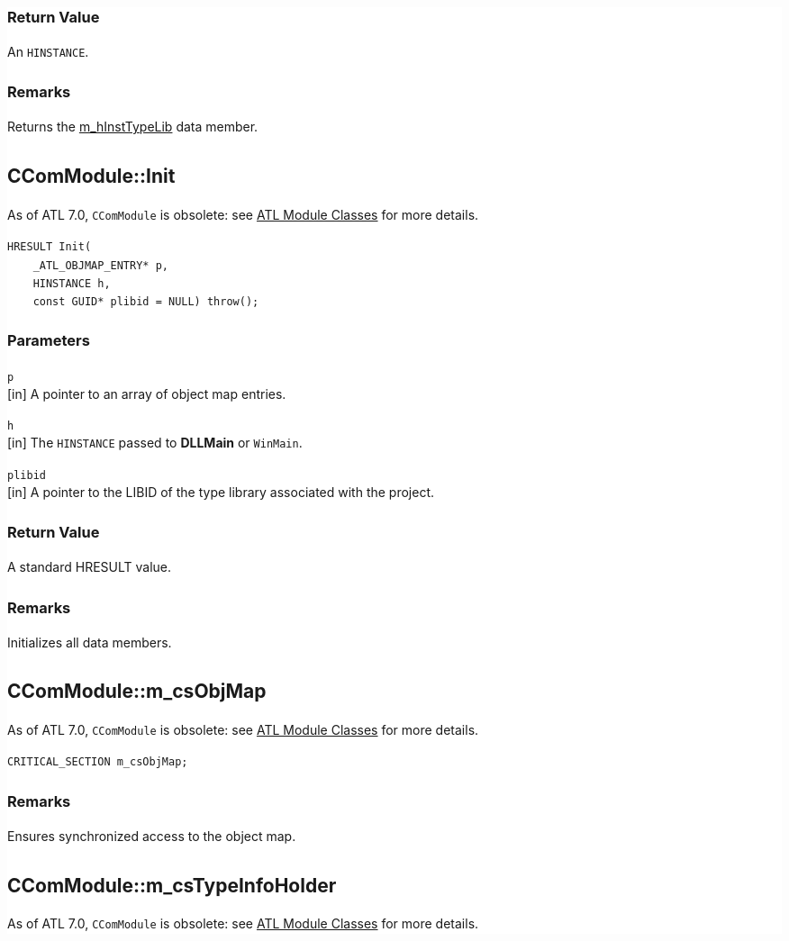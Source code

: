 ### Return Value  
 An `HINSTANCE`.  
  
### Remarks  
 Returns the [m_hInstTypeLib](#ccommodule__m_hinsttypelib) data member.  
  
##  <a name="ccommodule__init"></a>  CComModule::Init  
 As of ATL 7.0, `CComModule` is obsolete: see [ATL Module Classes](../../atl/atl-module-classes.md) for more details.  
  
```
HRESULT Init(
    _ATL_OBJMAP_ENTRY* p,
    HINSTANCE h,
    const GUID* plibid = NULL) throw();
```  
  
### Parameters  
 `p`  
 [in] A pointer to an array of object map entries.  
  
 `h`  
 [in] The `HINSTANCE` passed to **DLLMain** or `WinMain`.  
  
 `plibid`  
 [in] A pointer to the LIBID of the type library associated with the project.  
  
### Return Value  
 A standard HRESULT value.  
  
### Remarks  
 Initializes all data members.  
  
##  <a name="ccommodule__m_csobjmap"></a>  CComModule::m_csObjMap  
 As of ATL 7.0, `CComModule` is obsolete: see [ATL Module Classes](../../atl/atl-module-classes.md) for more details.  
  
```
CRITICAL_SECTION m_csObjMap;
```  
  
### Remarks  
 Ensures synchronized access to the object map.  
  
##  <a name="ccommodule__m_cstypeinfoholder"></a>  CComModule::m_csTypeInfoHolder  
 As of ATL 7.0, `CComModule` is obsolete: see [ATL Module Classes](../../atl/atl-module-classes.md) for more details.  
  